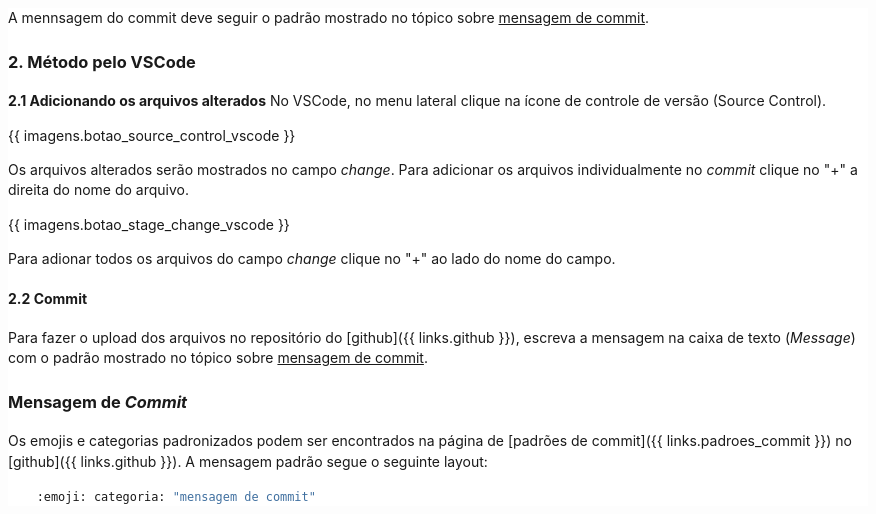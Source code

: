 A mennsagem do commit deve seguir o padrão mostrado no tópico sobre [mensagem de commit](#mensagem-de-commit).

### 2. Método pelo VSCode
**2.1 Adicionando os arquivos alterados**
No VSCode, no menu lateral clique na ícone de controle de versão (Source Control).

{{ imagens.botao_source_control_vscode }}

Os arquivos alterados serão mostrados no campo *change*.
Para adicionar os arquivos individualmente no *commit* clique no "+" a direita do nome do arquivo.

{{ imagens.botao_stage_change_vscode }}

Para adionar todos os arquivos do campo *change* clique no "+" ao lado do nome do campo.

#### 2.2 **Commit**
Para fazer o upload dos arquivos no repositório do [github]({{ links.github }}), escreva a mensagem na caixa de texto (*Message*) com o padrão mostrado no tópico sobre [mensagem de commit](#mensagem-de-commit).

### Mensagem de *Commit*
Os emojis e categorias padronizados podem ser encontrados na página de [padrões de commit]({{ links.padroes_commit }}) no [github]({{ links.github }}).
A mensagem padrão segue o seguinte layout:

```bash
    :emoji: categoria: "mensagem de commit"
```


